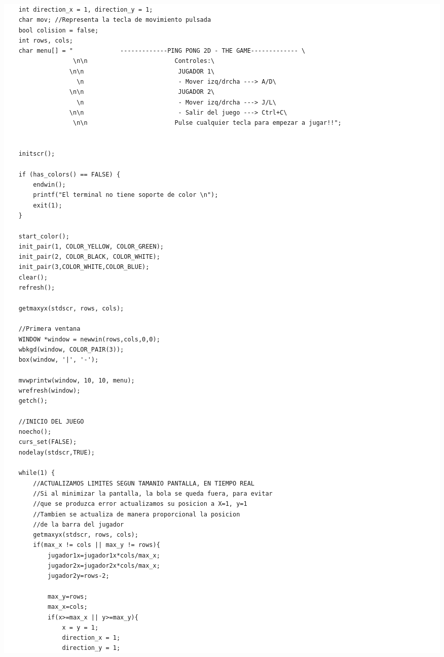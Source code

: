 ~~~~
	int direction_x = 1, direction_y = 1;
	char mov; //Representa la tecla de movimiento pulsada
	bool colision = false;
	int rows, cols;
	char menu[] = "             -------------PING PONG 2D - THE GAME------------- \
	               \n\n                        Controles:\
	              \n\n                          JUGADOR 1\
	                \n                          - Mover izq/drcha ---> A/D\
	              \n\n                          JUGADOR 2\
	                \n                          - Mover izq/drcha ---> J/L\
	              \n\n                          - Salir del juego ---> Ctrl+C\
	               \n\n                        Pulse cualquier tecla para empezar a jugar!!";
	
	
	initscr();
	
	if (has_colors() == FALSE) {
		endwin();
		printf("El terminal no tiene soporte de color \n");
		exit(1);
	}
	
	start_color();
	init_pair(1, COLOR_YELLOW, COLOR_GREEN);
	init_pair(2, COLOR_BLACK, COLOR_WHITE);
	init_pair(3,COLOR_WHITE,COLOR_BLUE);
	clear();
	refresh();
	
	getmaxyx(stdscr, rows, cols);
	
	//Primera ventana
	WINDOW *window = newwin(rows,cols,0,0);
	wbkgd(window, COLOR_PAIR(3));
	box(window, '|', '-');
	
	mvwprintw(window, 10, 10, menu);
	wrefresh(window);
	getch();

	//INICIO DEL JUEGO
	noecho();
	curs_set(FALSE);
	nodelay(stdscr,TRUE);
	
	while(1) {
		//ACTUALIZAMOS LIMITES SEGUN TAMANIO PANTALLA, EN TIEMPO REAL
		//Si al minimizar la pantalla, la bola se queda fuera, para evitar
		//que se produzca error actualizamos su posicion a X=1, y=1
		//Tambien se actualiza de manera proporcional la posicion
		//de la barra del jugador
		getmaxyx(stdscr, rows, cols);
		if(max_x != cols || max_y != rows){
			jugador1x=jugador1x*cols/max_x;		
			jugador2x=jugador2x*cols/max_x;
			jugador2y=rows-2;
			
			max_y=rows;
			max_x=cols;
			if(x>=max_x || y>=max_y){
				x = y = 1;
				direction_x = 1;
				direction_y = 1;
~~~~